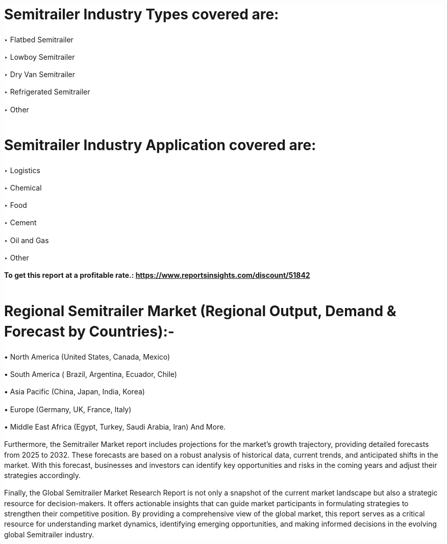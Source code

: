 # <strong>Semitrailer Industry Types covered are:</strong>

‣ Flatbed Semitrailer

‣ Lowboy Semitrailer

‣ Dry Van Semitrailer

‣ Refrigerated Semitrailer

‣ Other

# <strong>Semitrailer Industry Application covered are:</strong>

‣ Logistics

‣ Chemical

‣ Food

‣ Cement

‣ Oil and Gas

‣ Other

<strong>To get this report at a profitable rate.: <a href=https://www.reportsinsights.com/discount/51842>https://www.reportsinsights.com/discount/51842</a></strong>

# <strong>Regional Semitrailer Market (Regional Output, Demand &amp; Forecast by Countries):-</strong>

• North America (United States, Canada, Mexico)

• South America ( Brazil, Argentina, Ecuador, Chile)

• Asia Pacific (China, Japan, India, Korea)

• Europe (Germany, UK, France, Italy)

• Middle East Africa (Egypt, Turkey, Saudi Arabia, Iran) And More.

Furthermore, the Semitrailer Market report includes projections for the market’s growth trajectory, providing detailed forecasts from 2025 to 2032. These forecasts are based on a robust analysis of historical data, current trends, and anticipated shifts in the market. With this forecast, businesses and investors can identify key opportunities and risks in the coming years and adjust their strategies accordingly.

Finally, the Global Semitrailer Market Research Report is not only a snapshot of the current market landscape but also a strategic resource for decision-makers. It offers actionable insights that can guide market participants in formulating strategies to strengthen their competitive position. By providing a comprehensive view of the global market, this report serves as a critical resource for understanding market dynamics, identifying emerging opportunities, and making informed decisions in the evolving global Semitrailer industry.
